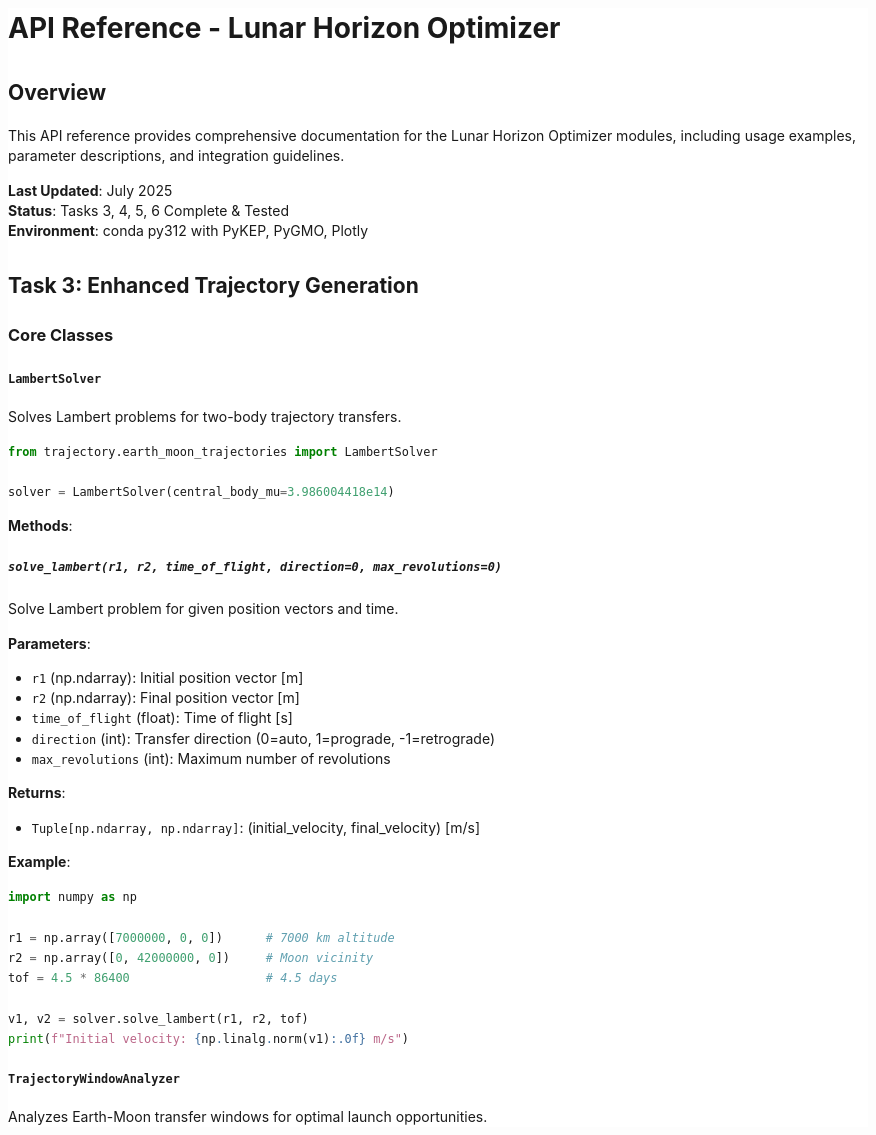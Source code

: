 # API Reference - Lunar Horizon Optimizer

## Overview

This API reference provides comprehensive documentation for the Lunar Horizon Optimizer modules, including usage examples, parameter descriptions, and integration guidelines.

**Last Updated**: July 2025  
**Status**: Tasks 3, 4, 5, 6 Complete & Tested  
**Environment**: conda py312 with PyKEP, PyGMO, Plotly

## Task 3: Enhanced Trajectory Generation

### Core Classes

#### `LambertSolver`
Solves Lambert problems for two-body trajectory transfers.

```python
from trajectory.earth_moon_trajectories import LambertSolver

solver = LambertSolver(central_body_mu=3.986004418e14)
```

**Methods**:

##### `solve_lambert(r1, r2, time_of_flight, direction=0, max_revolutions=0)`
Solve Lambert problem for given position vectors and time.

**Parameters**:
- `r1` (np.ndarray): Initial position vector [m]
- `r2` (np.ndarray): Final position vector [m]
- `time_of_flight` (float): Time of flight [s]
- `direction` (int): Transfer direction (0=auto, 1=prograde, -1=retrograde)
- `max_revolutions` (int): Maximum number of revolutions

**Returns**:
- `Tuple[np.ndarray, np.ndarray]`: (initial_velocity, final_velocity) [m/s]

**Example**:
```python
import numpy as np

r1 = np.array([7000000, 0, 0])      # 7000 km altitude
r2 = np.array([0, 42000000, 0])     # Moon vicinity
tof = 4.5 * 86400                   # 4.5 days

v1, v2 = solver.solve_lambert(r1, r2, tof)
print(f"Initial velocity: {np.linalg.norm(v1):.0f} m/s")
```

#### `TrajectoryWindowAnalyzer`
Analyzes Earth-Moon transfer windows for optimal launch opportunities.
